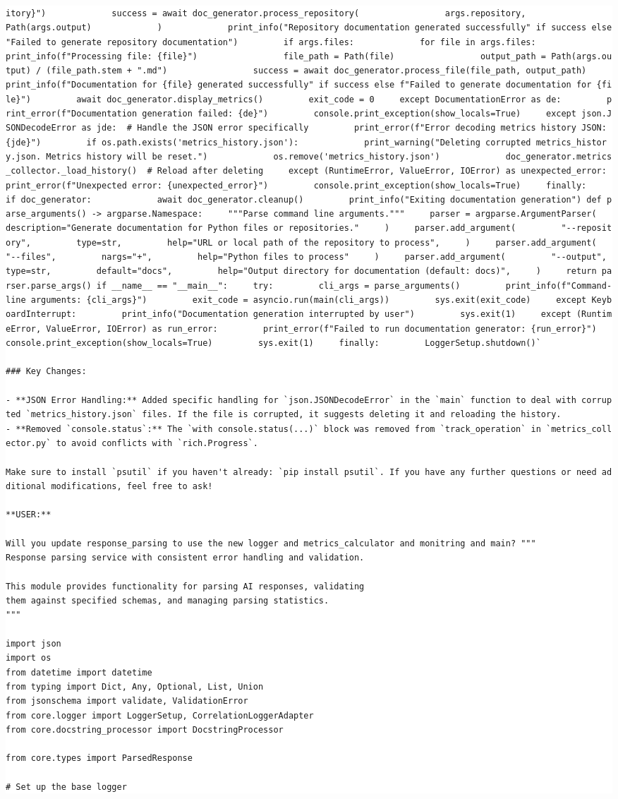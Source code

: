```
itory}")             success = await doc_generator.process_repository(                 args.repository,                 Path(args.output)             )             print_info("Repository documentation generated successfully" if success else "Failed to generate repository documentation")         if args.files:             for file in args.files:                 print_info(f"Processing file: {file}")                 file_path = Path(file)                 output_path = Path(args.output) / (file_path.stem + ".md")                 success = await doc_generator.process_file(file_path, output_path)                 print_info(f"Documentation for {file} generated successfully" if success else f"Failed to generate documentation for {file}")         await doc_generator.display_metrics()         exit_code = 0     except DocumentationError as de:         print_error(f"Documentation generation failed: {de}")         console.print_exception(show_locals=True)     except json.JSONDecodeError as jde:  # Handle the JSON error specifically         print_error(f"Error decoding metrics history JSON: {jde}")         if os.path.exists('metrics_history.json'):             print_warning("Deleting corrupted metrics_history.json. Metrics history will be reset.")             os.remove('metrics_history.json')             doc_generator.metrics_collector._load_history()  # Reload after deleting     except (RuntimeError, ValueError, IOError) as unexpected_error:         print_error(f"Unexpected error: {unexpected_error}")         console.print_exception(show_locals=True)     finally:         if doc_generator:             await doc_generator.cleanup()         print_info("Exiting documentation generation") def parse_arguments() -> argparse.Namespace:     """Parse command line arguments."""     parser = argparse.ArgumentParser(         description="Generate documentation for Python files or repositories."     )     parser.add_argument(         "--repository",         type=str,         help="URL or local path of the repository to process",     )     parser.add_argument(         "--files",         nargs="+",         help="Python files to process"     )     parser.add_argument(         "--output",         type=str,         default="docs",         help="Output directory for documentation (default: docs)",     )     return parser.parse_args() if __name__ == "__main__":     try:         cli_args = parse_arguments()         print_info(f"Command-line arguments: {cli_args}")         exit_code = asyncio.run(main(cli_args))         sys.exit(exit_code)     except KeyboardInterrupt:         print_info("Documentation generation interrupted by user")         sys.exit(1)     except (RuntimeError, ValueError, IOError) as run_error:         print_error(f"Failed to run documentation generator: {run_error}")         console.print_exception(show_locals=True)         sys.exit(1)     finally:         LoggerSetup.shutdown()`

### Key Changes:

- **JSON Error Handling:** Added specific handling for `json.JSONDecodeError` in the `main` function to deal with corrupted `metrics_history.json` files. If the file is corrupted, it suggests deleting it and reloading the history.
- **Removed `console.status`:** The `with console.status(...)` block was removed from `track_operation` in `metrics_collector.py` to avoid conflicts with `rich.Progress`.

Make sure to install `psutil` if you haven't already: `pip install psutil`. If you have any further questions or need additional modifications, feel free to ask!

**USER:**

Will you update response_parsing to use the new logger and metrics_calculator and monitring and main? """  
Response parsing service with consistent error handling and validation.

This module provides functionality for parsing AI responses, validating  
them against specified schemas, and managing parsing statistics.  
"""

import json  
import os  
from datetime import datetime  
from typing import Dict, Any, Optional, List, Union  
from jsonschema import validate, ValidationError  
from core.logger import LoggerSetup, CorrelationLoggerAdapter  
from core.docstring_processor import DocstringProcessor

from core.types import ParsedResponse

# Set up the base logger
```